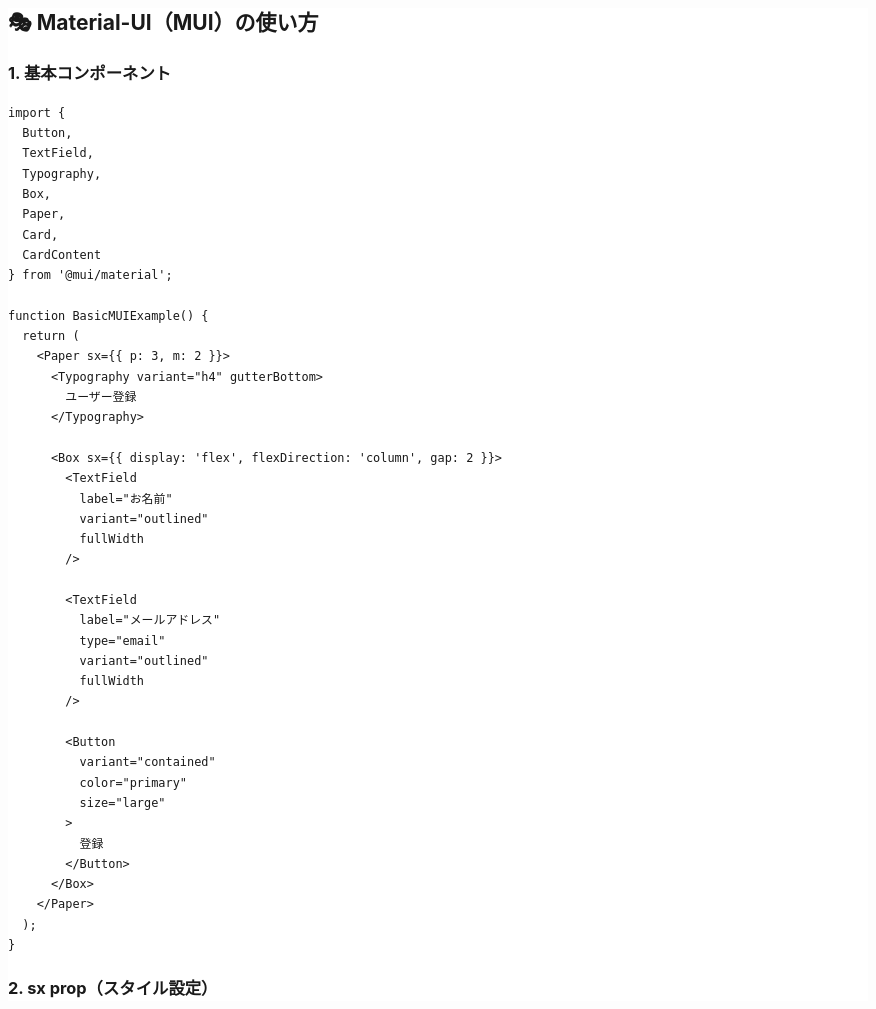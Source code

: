 
## 🎭 Material-UI（MUI）の使い方

### 1. 基本コンポーネント

```tsx
import {
  Button,
  TextField,
  Typography,
  Box,
  Paper,
  Card,
  CardContent
} from '@mui/material';

function BasicMUIExample() {
  return (
    <Paper sx={{ p: 3, m: 2 }}>
      <Typography variant="h4" gutterBottom>
        ユーザー登録
      </Typography>
      
      <Box sx={{ display: 'flex', flexDirection: 'column', gap: 2 }}>
        <TextField
          label="お名前"
          variant="outlined"
          fullWidth
        />
        
        <TextField
          label="メールアドレス"
          type="email"
          variant="outlined"
          fullWidth
        />
        
        <Button
          variant="contained"
          color="primary"
          size="large"
        >
          登録
        </Button>
      </Box>
    </Paper>
  );
}
```

### 2. sx prop（スタイル設定）
